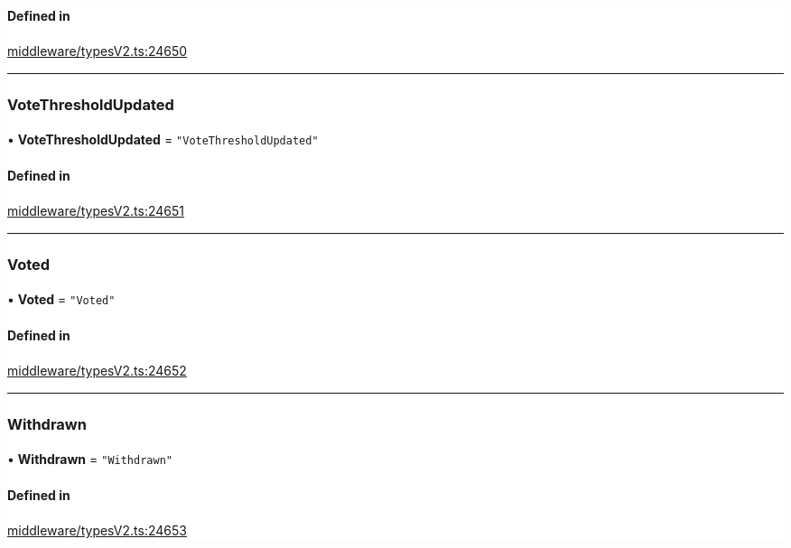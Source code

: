 #### Defined in

[middleware/typesV2.ts:24650](https://github.com/PolymeshAssociation/polymesh-sdk/blob/5a778578/src/middleware/typesV2.ts#L24650)

___

### VoteThresholdUpdated

• **VoteThresholdUpdated** = ``"VoteThresholdUpdated"``

#### Defined in

[middleware/typesV2.ts:24651](https://github.com/PolymeshAssociation/polymesh-sdk/blob/5a778578/src/middleware/typesV2.ts#L24651)

___

### Voted

• **Voted** = ``"Voted"``

#### Defined in

[middleware/typesV2.ts:24652](https://github.com/PolymeshAssociation/polymesh-sdk/blob/5a778578/src/middleware/typesV2.ts#L24652)

___

### Withdrawn

• **Withdrawn** = ``"Withdrawn"``

#### Defined in

[middleware/typesV2.ts:24653](https://github.com/PolymeshAssociation/polymesh-sdk/blob/5a778578/src/middleware/typesV2.ts#L24653)
